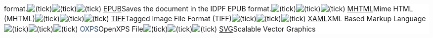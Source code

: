 format.</td><td colspan="1" class="confluenceTd"><img class="emoticon emoticon-tick" src="s/en_GB-1988229788/4108/b47156ace146e4f759b49ef98258cb637bdd5af8.5/_/images/icons/emoticons/check.png" data-emoticon-name="tick" alt="(tick)"></td><td colspan="1" class="confluenceTd"><img class="emoticon emoticon-tick" src="s/en_GB-1988229788/4108/b47156ace146e4f759b49ef98258cb637bdd5af8.5/_/images/icons/emoticons/check.png" data-emoticon-name="tick" alt="(tick)"></td><td colspan="1" class="confluenceTd"><img class="emoticon emoticon-tick" src="s/en_GB-1988229788/4108/b47156ace146e4f759b49ef98258cb637bdd5af8.5/_/images/icons/emoticons/check.png" data-emoticon-name="tick" alt="(tick)"></td><td colspan="1" class="confluenceTd">&nbsp;</td></tr><tr><td colspan="1" class="confluenceTd"><a class="external-link" href="https://wiki.fileformat.com/ebook/epub/" rel="nofollow">EPUB</a></td><td colspan="1" class="confluenceTd">Saves the document in the IDPF EPUB format.</td><td colspan="1" class="confluenceTd"><img class="emoticon emoticon-tick" src="s/en_GB-1988229788/4108/b47156ace146e4f759b49ef98258cb637bdd5af8.5/_/images/icons/emoticons/check.png" data-emoticon-name="tick" alt="(tick)"></td><td colspan="1" class="confluenceTd"><img class="emoticon emoticon-tick" src="s/en_GB-1988229788/4108/b47156ace146e4f759b49ef98258cb637bdd5af8.5/_/images/icons/emoticons/check.png" data-emoticon-name="tick" alt="(tick)"></td><td colspan="1" class="confluenceTd"><img class="emoticon emoticon-tick" src="s/en_GB-1988229788/4108/b47156ace146e4f759b49ef98258cb637bdd5af8.5/_/images/icons/emoticons/check.png" data-emoticon-name="tick" alt="(tick)"></td><td colspan="1" class="confluenceTd">&nbsp;</td></tr><tr><td colspan="1" class="confluenceTd"><a href="https://wiki.fileformat.com/web/mhtml/" class="external-link" rel="nofollow">MHTML</a></td><td colspan="1" class="confluenceTd">Mime HTML (MHTML)</td><td colspan="1" class="confluenceTd"><img class="emoticon emoticon-tick" src="s/en_GB-1988229788/4108/b47156ace146e4f759b49ef98258cb637bdd5af8.5/_/images/icons/emoticons/check.png" data-emoticon-name="tick" alt="(tick)"></td><td colspan="1" class="confluenceTd"><img class="emoticon emoticon-tick" src="s/en_GB-1988229788/4108/b47156ace146e4f759b49ef98258cb637bdd5af8.5/_/images/icons/emoticons/check.png" data-emoticon-name="tick" alt="(tick)"></td><td colspan="1" class="confluenceTd"><img class="emoticon emoticon-tick" src="s/en_GB-1988229788/4108/b47156ace146e4f759b49ef98258cb637bdd5af8.5/_/images/icons/emoticons/check.png" data-emoticon-name="tick" alt="(tick)"></td><td colspan="1" class="confluenceTd">&nbsp;</td></tr><tr><td colspan="1" class="confluenceTd"><a href="https://wiki.fileformat.com/image/tiff/" class="external-link" rel="nofollow">TIFF</a></td><td colspan="1" class="confluenceTd">Tagged Image File Format (TIFF)</td><td colspan="1" class="confluenceTd"><img class="emoticon emoticon-tick" src="s/en_GB-1988229788/4108/b47156ace146e4f759b49ef98258cb637bdd5af8.5/_/images/icons/emoticons/check.png" data-emoticon-name="tick" alt="(tick)"></td><td colspan="1" class="confluenceTd"><img class="emoticon emoticon-tick" src="s/en_GB-1988229788/4108/b47156ace146e4f759b49ef98258cb637bdd5af8.5/_/images/icons/emoticons/check.png" data-emoticon-name="tick" alt="(tick)"></td><td colspan="1" class="confluenceTd"><img class="emoticon emoticon-tick" src="s/en_GB-1988229788/4108/b47156ace146e4f759b49ef98258cb637bdd5af8.5/_/images/icons/emoticons/check.png" data-emoticon-name="tick" alt="(tick)"></td><td colspan="1" class="confluenceTd">&nbsp;</td></tr><tr><td colspan="1" class="confluenceTd"><span style="color: rgb(31, 73, 125);"><a href="https://wiki.fileformat.com/web/xaml/" class="external-link" rel="nofollow">XAML</a></span></td><td colspan="1" class="confluenceTd">XML Based Markup Language</td><td colspan="1" class="confluenceTd"><img class="emoticon emoticon-tick" src="s/en_GB-1988229788/4108/b47156ace146e4f759b49ef98258cb637bdd5af8.5/_/images/icons/emoticons/check.png" data-emoticon-name="tick" alt="(tick)"></td><td colspan="1" class="confluenceTd"><img class="emoticon emoticon-tick" src="s/en_GB-1988229788/4108/b47156ace146e4f759b49ef98258cb637bdd5af8.5/_/images/icons/emoticons/check.png" data-emoticon-name="tick" alt="(tick)"></td><td colspan="1" class="confluenceTd"><img class="emoticon emoticon-tick" src="s/en_GB-1988229788/4108/b47156ace146e4f759b49ef98258cb637bdd5af8.5/_/images/icons/emoticons/check.png" data-emoticon-name="tick" alt="(tick)"></td><td colspan="1" class="confluenceTd">&nbsp;</td></tr><tr><td colspan="1" class="confluenceTd"><span style="color: rgb(31, 73, 125);">OXPS</span></td><td colspan="1" class="confluenceTd">OpenXPS File</td><td colspan="1" class="confluenceTd"><img class="emoticon emoticon-tick" src="s/en_GB-1988229788/4108/b47156ace146e4f759b49ef98258cb637bdd5af8.5/_/images/icons/emoticons/check.png" data-emoticon-name="tick" alt="(tick)"></td><td colspan="1" class="confluenceTd"><img class="emoticon emoticon-tick" src="s/en_GB-1988229788/4108/b47156ace146e4f759b49ef98258cb637bdd5af8.5/_/images/icons/emoticons/check.png" data-emoticon-name="tick" alt="(tick)"></td><td colspan="1" class="confluenceTd"><img class="emoticon emoticon-tick" src="s/en_GB-1988229788/4108/b47156ace146e4f759b49ef98258cb637bdd5af8.5/_/images/icons/emoticons/check.png" data-emoticon-name="tick" alt="(tick)"></td><td colspan="1" class="confluenceTd">&nbsp;</td></tr><tr><td colspan="1" class="confluenceTd"><a href="https://wiki.fileformat.com/page-description-language/svg/" class="external-link" rel="nofollow">SVG</a></td><td colspan="1" class="confluenceTd">Scalable Vector Graphics